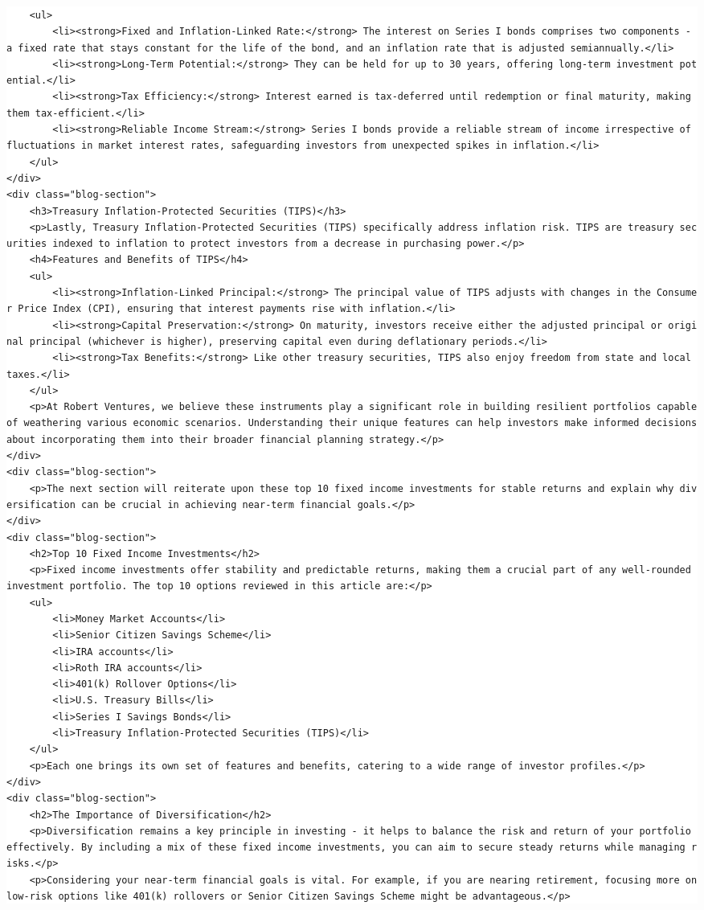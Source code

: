         <ul>
            <li><strong>Fixed and Inflation-Linked Rate:</strong> The interest on Series I bonds comprises two components - a fixed rate that stays constant for the life of the bond, and an inflation rate that is adjusted semiannually.</li>
            <li><strong>Long-Term Potential:</strong> They can be held for up to 30 years, offering long-term investment potential.</li>
            <li><strong>Tax Efficiency:</strong> Interest earned is tax-deferred until redemption or final maturity, making them tax-efficient.</li>
            <li><strong>Reliable Income Stream:</strong> Series I bonds provide a reliable stream of income irrespective of fluctuations in market interest rates, safeguarding investors from unexpected spikes in inflation.</li>
        </ul>
    </div>
    <div class="blog-section">
        <h3>Treasury Inflation-Protected Securities (TIPS)</h3>
        <p>Lastly, Treasury Inflation-Protected Securities (TIPS) specifically address inflation risk. TIPS are treasury securities indexed to inflation to protect investors from a decrease in purchasing power.</p>
        <h4>Features and Benefits of TIPS</h4>
        <ul>
            <li><strong>Inflation-Linked Principal:</strong> The principal value of TIPS adjusts with changes in the Consumer Price Index (CPI), ensuring that interest payments rise with inflation.</li>
            <li><strong>Capital Preservation:</strong> On maturity, investors receive either the adjusted principal or original principal (whichever is higher), preserving capital even during deflationary periods.</li>
            <li><strong>Tax Benefits:</strong> Like other treasury securities, TIPS also enjoy freedom from state and local taxes.</li>
        </ul>
        <p>At Robert Ventures, we believe these instruments play a significant role in building resilient portfolios capable of weathering various economic scenarios. Understanding their unique features can help investors make informed decisions about incorporating them into their broader financial planning strategy.</p>
    </div>
    <div class="blog-section">
        <p>The next section will reiterate upon these top 10 fixed income investments for stable returns and explain why diversification can be crucial in achieving near-term financial goals.</p>
    </div>
    <div class="blog-section">
        <h2>Top 10 Fixed Income Investments</h2>
        <p>Fixed income investments offer stability and predictable returns, making them a crucial part of any well-rounded investment portfolio. The top 10 options reviewed in this article are:</p>
        <ul>
            <li>Money Market Accounts</li>
            <li>Senior Citizen Savings Scheme</li>
            <li>IRA accounts</li>
            <li>Roth IRA accounts</li>
            <li>401(k) Rollover Options</li>
            <li>U.S. Treasury Bills</li>
            <li>Series I Savings Bonds</li>
            <li>Treasury Inflation-Protected Securities (TIPS)</li>
        </ul>
        <p>Each one brings its own set of features and benefits, catering to a wide range of investor profiles.</p>
    </div>
    <div class="blog-section">
        <h2>The Importance of Diversification</h2>
        <p>Diversification remains a key principle in investing - it helps to balance the risk and return of your portfolio effectively. By including a mix of these fixed income investments, you can aim to secure steady returns while managing risks.</p>
        <p>Considering your near-term financial goals is vital. For example, if you are nearing retirement, focusing more on low-risk options like 401(k) rollovers or Senior Citizen Savings Scheme might be advantageous.</p>